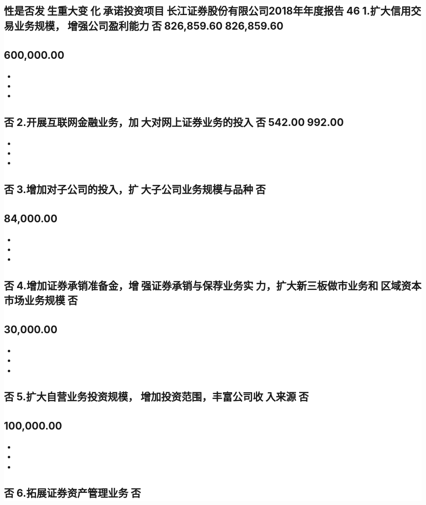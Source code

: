 性是否发
生重大变
化
承诺投资项目
长江证券股份有限公司2018年年度报告
46
1.扩大信用交易业务规模，
增强公司盈利能力
否
826,859.60
826,859.60
-
600,000.00
-
-
-
-
否
2.开展互联网金融业务，加
大对网上证券业务的投入
否
542.00
992.00
-
-
-
-
否
3.增加对子公司的投入，扩
大子公司业务规模与品种
否
-
84,000.00
-
-
-
-
否
4.增加证券承销准备金，增
强证券承销与保荐业务实
力，扩大新三板做市业务和
区域资本市场业务规模
否
-
30,000.00
-
-
-
-
否
5.扩大自营业务投资规模，
增加投资范围，丰富公司收
入来源
否
-
100,000.00
-
-
-
-
否
6.拓展证券资产管理业务
否
-